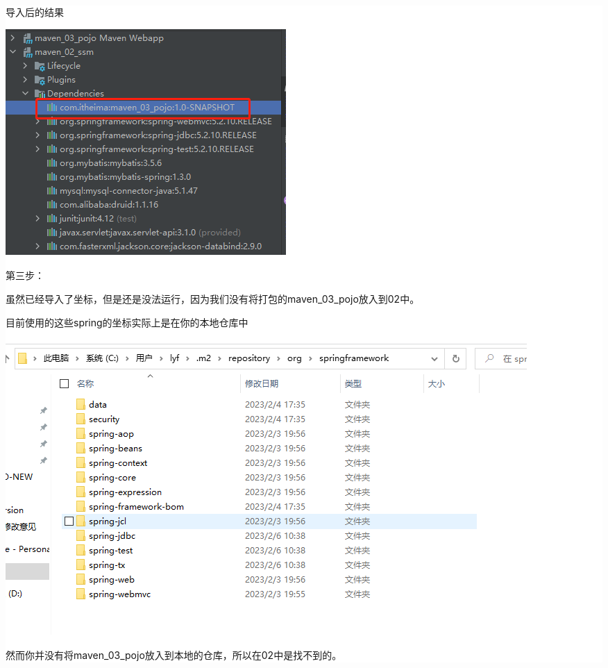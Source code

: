导入后的结果

![image-20230216103051004](pictures/image-20230216103051004.png)

第三步：

虽然已经导入了坐标，但是还是没法运行，因为我们没有将打包的maven_03_pojo放入到02中。

目前使用的这些spring的坐标实际上是在你的本地仓库中

![image-20230216102731258](pictures/image-20230216102731258.png)

然而你并没有将maven_03_pojo放入到本地的仓库，所以在02中是找不到的。
